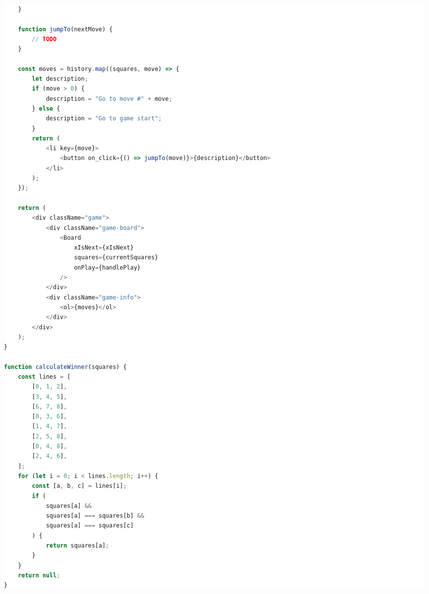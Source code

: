 ```js
	}

	function jumpTo(nextMove) {
		// TODO
	}

	const moves = history.map((squares, move) => {
		let description;
		if (move > 0) {
			description = "Go to move #" + move;
		} else {
			description = "Go to game start";
		}
		return (
			<li key={move}>
				<button on_click={() => jumpTo(move)}>{description}</button>
			</li>
		);
	});

	return (
		<div className="game">
			<div className="game-board">
				<Board
					xIsNext={xIsNext}
					squares={currentSquares}
					onPlay={handlePlay}
				/>
			</div>
			<div className="game-info">
				<ol>{moves}</ol>
			</div>
		</div>
	);
}

function calculateWinner(squares) {
	const lines = [
		[0, 1, 2],
		[3, 4, 5],
		[6, 7, 8],
		[0, 3, 6],
		[1, 4, 7],
		[2, 5, 8],
		[0, 4, 8],
		[2, 4, 6],
	];
	for (let i = 0; i < lines.length; i++) {
		const [a, b, c] = lines[i];
		if (
			squares[a] &&
			squares[a] === squares[b] &&
			squares[a] === squares[c]
		) {
			return squares[a];
		}
	}
	return null;
}
```
